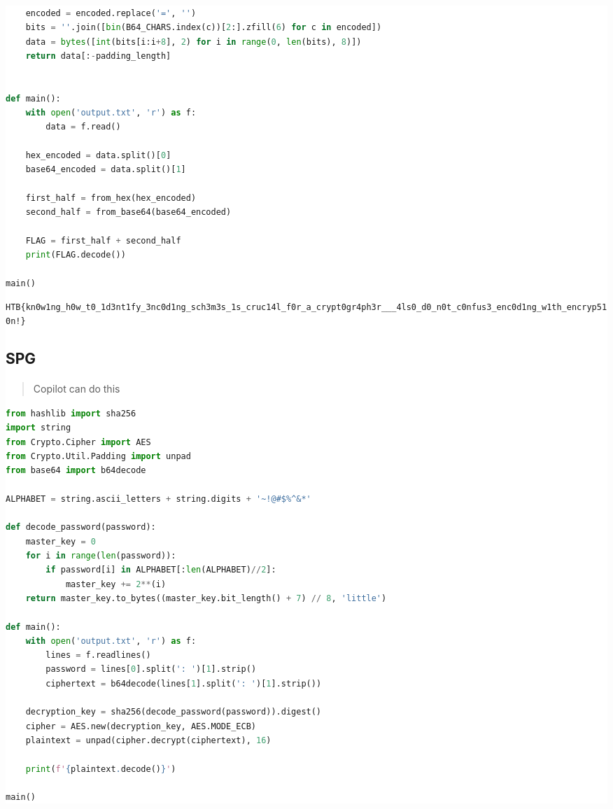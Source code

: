 ```python
    encoded = encoded.replace('=', '')
    bits = ''.join([bin(B64_CHARS.index(c))[2:].zfill(6) for c in encoded])
    data = bytes([int(bits[i:i+8], 2) for i in range(0, len(bits), 8)])
    return data[:-padding_length]


def main():
    with open('output.txt', 'r') as f:
        data = f.read()

    hex_encoded = data.split()[0]
    base64_encoded = data.split()[1]

    first_half = from_hex(hex_encoded)
    second_half = from_base64(base64_encoded)

    FLAG = first_half + second_half
    print(FLAG.decode())

main()
```

```bash
HTB{kn0w1ng_h0w_t0_1d3nt1fy_3nc0d1ng_sch3m3s_1s_cruc14l_f0r_a_crypt0gr4ph3r___4ls0_d0_n0t_c0nfus3_enc0d1ng_w1th_encryp510n!}
```

## SPG

> Copilot can do this

```python
from hashlib import sha256
import string
from Crypto.Cipher import AES
from Crypto.Util.Padding import unpad
from base64 import b64decode

ALPHABET = string.ascii_letters + string.digits + '~!@#$%^&*'

def decode_password(password):
    master_key = 0
    for i in range(len(password)):
        if password[i] in ALPHABET[:len(ALPHABET)//2]:
            master_key += 2**(i)
    return master_key.to_bytes((master_key.bit_length() + 7) // 8, 'little')

def main():
    with open('output.txt', 'r') as f:
        lines = f.readlines()
        password = lines[0].split(': ')[1].strip()
        ciphertext = b64decode(lines[1].split(': ')[1].strip())

    decryption_key = sha256(decode_password(password)).digest()
    cipher = AES.new(decryption_key, AES.MODE_ECB)
    plaintext = unpad(cipher.decrypt(ciphertext), 16)

    print(f'{plaintext.decode()}')

main()
```
